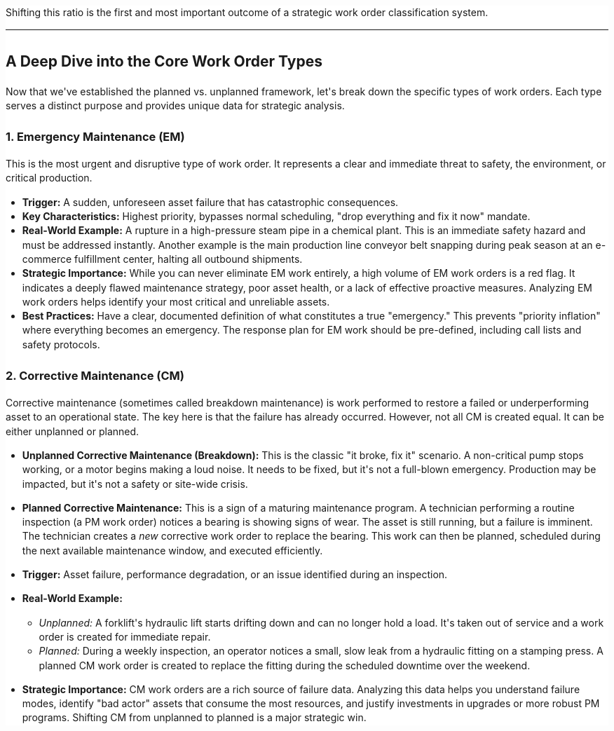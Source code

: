 Shifting this ratio is the first and most important outcome of a strategic work order classification system.

***

## A Deep Dive into the Core Work Order Types

Now that we've established the planned vs. unplanned framework, let's break down the specific types of work orders. Each type serves a distinct purpose and provides unique data for strategic analysis.

### 1. Emergency Maintenance (EM)

This is the most urgent and disruptive type of work order. It represents a clear and immediate threat to safety, the environment, or critical production.

*   **Trigger:** A sudden, unforeseen asset failure that has catastrophic consequences.
*   **Key Characteristics:** Highest priority, bypasses normal scheduling, "drop everything and fix it now" mandate.
*   **Real-World Example:** A rupture in a high-pressure steam pipe in a chemical plant. This is an immediate safety hazard and must be addressed instantly. Another example is the main production line conveyor belt snapping during peak season at an e-commerce fulfillment center, halting all outbound shipments.
*   **Strategic Importance:** While you can never eliminate EM work entirely, a high volume of EM work orders is a red flag. It indicates a deeply flawed maintenance strategy, poor asset health, or a lack of effective proactive measures. Analyzing EM work orders helps identify your most critical and unreliable assets.
*   **Best Practices:** Have a clear, documented definition of what constitutes a true "emergency." This prevents "priority inflation" where everything becomes an emergency. The response plan for EM work should be pre-defined, including call lists and safety protocols.

### 2. Corrective Maintenance (CM)

Corrective maintenance (sometimes called breakdown maintenance) is work performed to restore a failed or underperforming asset to an operational state. The key here is that the failure has already occurred. However, not all CM is created equal. It can be either unplanned or planned.

*   **Unplanned Corrective Maintenance (Breakdown):** This is the classic "it broke, fix it" scenario. A non-critical pump stops working, or a motor begins making a loud noise. It needs to be fixed, but it's not a full-blown emergency. Production may be impacted, but it's not a safety or site-wide crisis.
*   **Planned Corrective Maintenance:** This is a sign of a maturing maintenance program. A technician performing a routine inspection (a PM work order) notices a bearing is showing signs of wear. The asset is still running, but a failure is imminent. The technician creates a *new* corrective work order to replace the bearing. This work can then be planned, scheduled during the next available maintenance window, and executed efficiently.

*   **Trigger:** Asset failure, performance degradation, or an issue identified during an inspection.
*   **Real-World Example:**
    *   *Unplanned:* A forklift's hydraulic lift starts drifting down and can no longer hold a load. It's taken out of service and a work order is created for immediate repair.
    *   *Planned:* During a weekly inspection, an operator notices a small, slow leak from a hydraulic fitting on a stamping press. A planned CM work order is created to replace the fitting during the scheduled downtime over the weekend.
*   **Strategic Importance:** CM work orders are a rich source of failure data. Analyzing this data helps you understand failure modes, identify "bad actor" assets that consume the most resources, and justify investments in upgrades or more robust PM programs. Shifting CM from unplanned to planned is a major strategic win.
